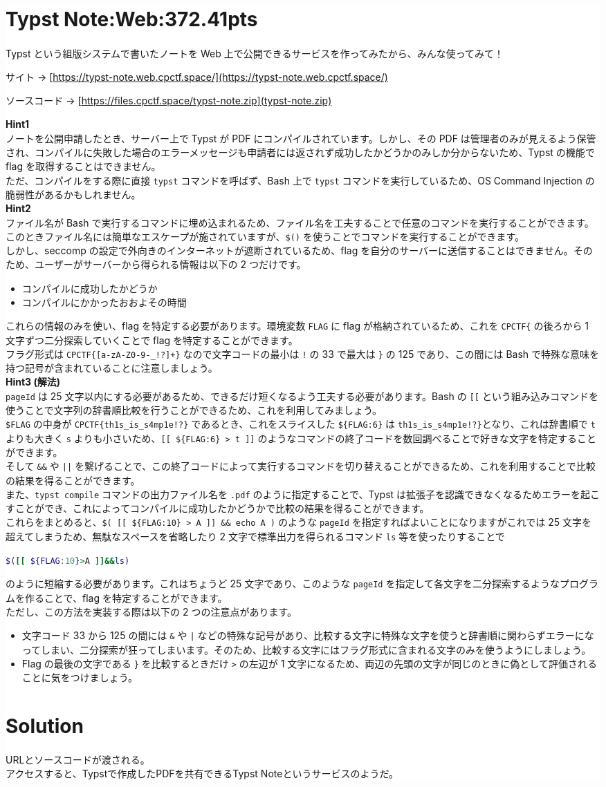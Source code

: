 # Typst Note:Web:372.41pts
Typst という組版システムで書いたノートを Web 上で公開できるサービスを作ってみたから、みんな使ってみて！  
  
サイト → [https://typst-note.web.cpctf.space/](https://typst-note.web.cpctf.space/)  
  
ソースコード → [https://files.cpctf.space/typst-note.zip](typst-note.zip)  

**Hint1**  
ノートを公開申請したとき、サーバー上で Typst が PDF にコンパイルされています。しかし、その PDF は管理者のみが見えるよう保管され、コンパイルに失敗した場合のエラーメッセージも申請者には返されず成功したかどうかのみしか分からないため、Typst の機能で flag を取得することはできません。  
ただ、コンパイルをする際に直接 `typst` コマンドを呼ばず、Bash 上で `typst` コマンドを実行しているため、OS Command Injection の脆弱性があるかもしれません。  
**Hint2**  
ファイル名が Bash で実行するコマンドに埋め込まれるため、ファイル名を工夫することで任意のコマンドを実行することができます。このときファイル名には簡単なエスケープが施されていますが、`$()` を使うことでコマンドを実行することができます。  
しかし、seccomp の設定で外向きのインターネットが遮断されているため、flag を自分のサーバーに送信することはできません。そのため、ユーザーがサーバーから得られる情報は以下の 2 つだけです。  

- コンパイルに成功したかどうか  
- コンパイルにかかったおおよその時間  

これらの情報のみを使い、flag を特定する必要があります。環境変数 `FLAG` に flag が格納されているため、これを `CPCTF{` の後ろから 1 文字ずつ二分探索していくことで flag を特定することができます。  
フラグ形式は `CPCTF{[a-zA-Z0-9-_!?]+}` なので文字コードの最小は `!` の 33 で最大は `}` の 125 であり、この間には Bash で特殊な意味を持つ記号が含まれていることに注意しましょう。  
**Hint3 (解法)**  
`pageId` は 25 文字以内にする必要があるため、できるだけ短くなるよう工夫する必要があります。Bash の `[[` という組み込みコマンドを使うことで文字列の辞書順比較を行うことができるため、これを利用してみましょう。  
`$FLAG` の中身が `CPCTF{th1s_is_s4mp1e!?}` であるとき、これをスライスした `${FLAG:6}` は `th1s_is_s4mp1e!?}`となり、これは辞書順で `t` よりも大きく `s` よりも小さいため、`[[ ${FLAG:6} > t ]]` のようなコマンドの終了コードを数回調べることで好きな文字を特定することができます。  
そして `&&` や `||` を繋げることで、この終了コードによって実行するコマンドを切り替えることができるため、これを利用することで比較の結果を得ることができます。  
また、`typst compile` コマンドの出力ファイル名を `.pdf` のように指定することで、Typst は拡張子を認識できなくなるためエラーを起こすことができ、これによってコンパイルに成功したかどうかで比較の結果を得ることができます。  
これらをまとめると、`$( [[ ${FLAG:10} > A ]] && echo A )` のような `pageId` を指定すればよいことになりますがこれでは 25 文字を超えてしまうため、無駄なスペースを省略したり 2 文字で標準出力を得られるコマンド `ls` 等を使ったりすることで
```bash
$([[ ${FLAG:10}>A ]]&&ls)
```
のように短縮する必要があります。これはちょうど 25 文字であり、このような `pageId` を指定して各文字を二分探索するようなプログラムを作ることで、flag を特定することができます。  
ただし、この方法を実装する際は以下の 2 つの注意点があります。  

- 文字コード 33 から 125 の間には `&` や `|` などの特殊な記号があり、比較する文字に特殊な文字を使うと辞書順に関わらずエラーになってしまい、二分探索が狂ってしまいます。そのため、比較する文字にはフラグ形式に含まれる文字のみを使うようにしましょう。  
- Flag の最後の文字である `}` を比較するときだけ `>` の左辺が 1 文字になるため、両辺の先頭の文字が同じのときに偽として評価されることに気をつけましょう。  

# Solution
URLとソースコードが渡される。  
アクセスすると、Typstで作成したPDFを共有できるTypst Noteというサービスのようだ。  